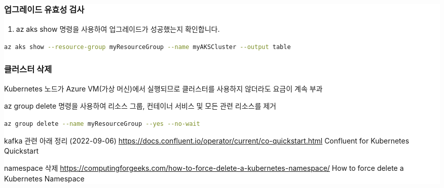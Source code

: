 ### 업그레이드 유효성 검사
1. az aks show 명령을 사용하여 업그레이드가 성공했는지 확인합니다.
```bash
az aks show --resource-group myResourceGroup --name myAKSCluster --output table
```

### 클러스터 삭제
Kubernetes 노드가 Azure VM(가상 머신)에서 실행되므로 클러스터를 사용하지 않더라도 요금이 계속 부과

 az group delete 명령을 사용하여 리소스 그룹, 컨테이너 서비스 및 모든 관련 리소스를 제거
```bash
az group delete --name myResourceGroup --yes --no-wait
```





kafka 관련 아래 정리 (2022-09-06)
https://docs.confluent.io/operator/current/co-quickstart.html
Confluent for Kubernetes Quickstart

namespace 삭제
https://computingforgeeks.com/how-to-force-delete-a-kubernetes-namespace/
How to force delete a Kubernetes Namespace
